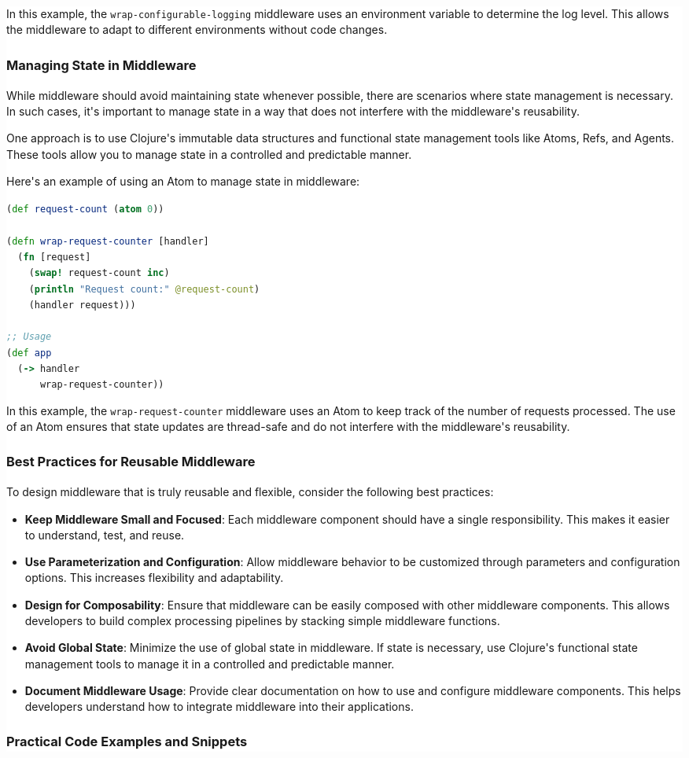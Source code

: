 In this example, the `wrap-configurable-logging` middleware uses an environment variable to determine the log level. This allows the middleware to adapt to different environments without code changes.

### Managing State in Middleware

While middleware should avoid maintaining state whenever possible, there are scenarios where state management is necessary. In such cases, it's important to manage state in a way that does not interfere with the middleware's reusability.

One approach is to use Clojure's immutable data structures and functional state management tools like Atoms, Refs, and Agents. These tools allow you to manage state in a controlled and predictable manner.

Here's an example of using an Atom to manage state in middleware:

```clojure
(def request-count (atom 0))

(defn wrap-request-counter [handler]
  (fn [request]
    (swap! request-count inc)
    (println "Request count:" @request-count)
    (handler request)))

;; Usage
(def app
  (-> handler
      wrap-request-counter))
```

In this example, the `wrap-request-counter` middleware uses an Atom to keep track of the number of requests processed. The use of an Atom ensures that state updates are thread-safe and do not interfere with the middleware's reusability.

### Best Practices for Reusable Middleware

To design middleware that is truly reusable and flexible, consider the following best practices:

- **Keep Middleware Small and Focused**: Each middleware component should have a single responsibility. This makes it easier to understand, test, and reuse.

- **Use Parameterization and Configuration**: Allow middleware behavior to be customized through parameters and configuration options. This increases flexibility and adaptability.

- **Design for Composability**: Ensure that middleware can be easily composed with other middleware components. This allows developers to build complex processing pipelines by stacking simple middleware functions.

- **Avoid Global State**: Minimize the use of global state in middleware. If state is necessary, use Clojure's functional state management tools to manage it in a controlled and predictable manner.

- **Document Middleware Usage**: Provide clear documentation on how to use and configure middleware components. This helps developers understand how to integrate middleware into their applications.

### Practical Code Examples and Snippets
